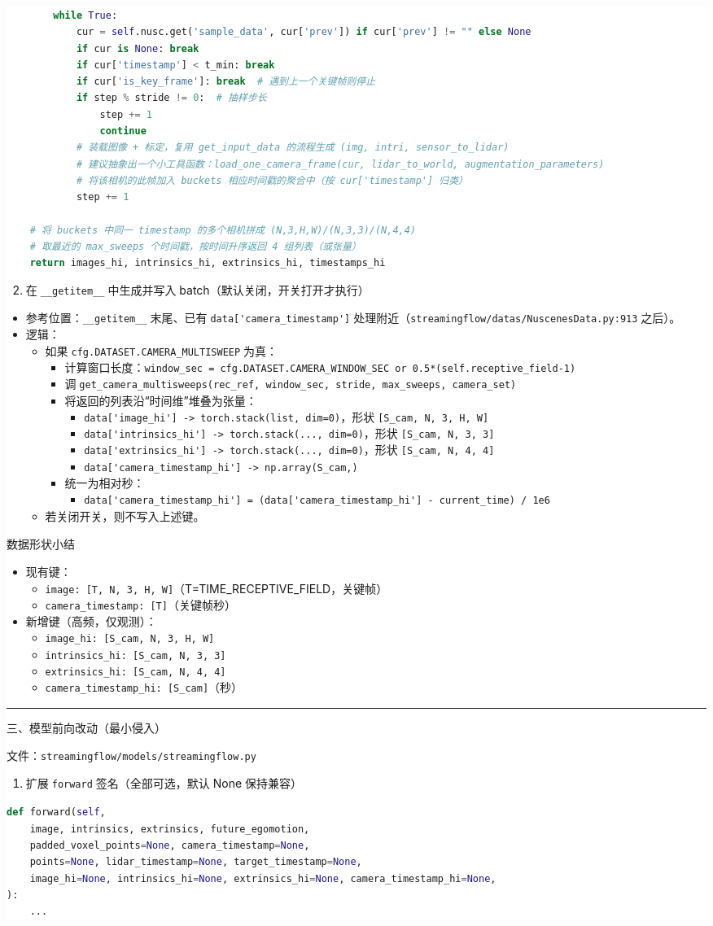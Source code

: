 ```python
        while True:
            cur = self.nusc.get('sample_data', cur['prev']) if cur['prev'] != "" else None
            if cur is None: break
            if cur['timestamp'] < t_min: break
            if cur['is_key_frame']: break  # 遇到上一个关键帧则停止
            if step % stride != 0:  # 抽样步长
                step += 1
                continue
            # 装载图像 + 标定，复用 get_input_data 的流程生成 (img, intri, sensor_to_lidar)
            # 建议抽象出一个小工具函数：load_one_camera_frame(cur, lidar_to_world, augmentation_parameters)
            # 将该相机的此帧加入 buckets 相应时间戳的聚合中（按 cur['timestamp'] 归类）
            step += 1

    # 将 buckets 中同一 timestamp 的多个相机拼成 (N,3,H,W)/(N,3,3)/(N,4,4)
    # 取最近的 max_sweeps 个时间戳，按时间升序返回 4 组列表（或张量）
    return images_hi, intrinsics_hi, extrinsics_hi, timestamps_hi
```

2) 在 `__getitem__` 中生成并写入 batch（默认关闭，开关打开才执行）
- 参考位置：`__getitem__` 末尾、已有 `data['camera_timestamp']` 处理附近（`streamingflow/datas/NuscenesData.py:913` 之后）。
- 逻辑：
  - 如果 `cfg.DATASET.CAMERA_MULTISWEEP` 为真：
    - 计算窗口长度：`window_sec = cfg.DATASET.CAMERA_WINDOW_SEC or 0.5*(self.receptive_field-1)`
    - 调 `get_camera_multisweeps(rec_ref, window_sec, stride, max_sweeps, camera_set)`
    - 将返回的列表沿“时间维”堆叠为张量：
      - `data['image_hi'] -> torch.stack(list, dim=0)`，形状 `[S_cam, N, 3, H, W]`
      - `data['intrinsics_hi'] -> torch.stack(..., dim=0)`，形状 `[S_cam, N, 3, 3]`
      - `data['extrinsics_hi'] -> torch.stack(..., dim=0)`，形状 `[S_cam, N, 4, 4]`
      - `data['camera_timestamp_hi'] -> np.array(S_cam,)`
    - 统一为相对秒：
      - `data['camera_timestamp_hi'] = (data['camera_timestamp_hi'] - current_time) / 1e6`
  - 若关闭开关，则不写入上述键。

数据形状小结
- 现有键：
  - `image: [T, N, 3, H, W]`（T=TIME_RECEPTIVE_FIELD，关键帧）
  - `camera_timestamp: [T]`（关键帧秒）
- 新增键（高频，仅观测）：
  - `image_hi: [S_cam, N, 3, H, W]`
  - `intrinsics_hi: [S_cam, N, 3, 3]`
  - `extrinsics_hi: [S_cam, N, 4, 4]`
  - `camera_timestamp_hi: [S_cam]`（秒）

---

三、模型前向改动（最小侵入）

文件：`streamingflow/models/streamingflow.py`

1) 扩展 `forward` 签名（全部可选，默认 None 保持兼容）
```python
def forward(self,
    image, intrinsics, extrinsics, future_egomotion,
    padded_voxel_points=None, camera_timestamp=None,
    points=None, lidar_timestamp=None, target_timestamp=None,
    image_hi=None, intrinsics_hi=None, extrinsics_hi=None, camera_timestamp_hi=None,
):
    ...
```
